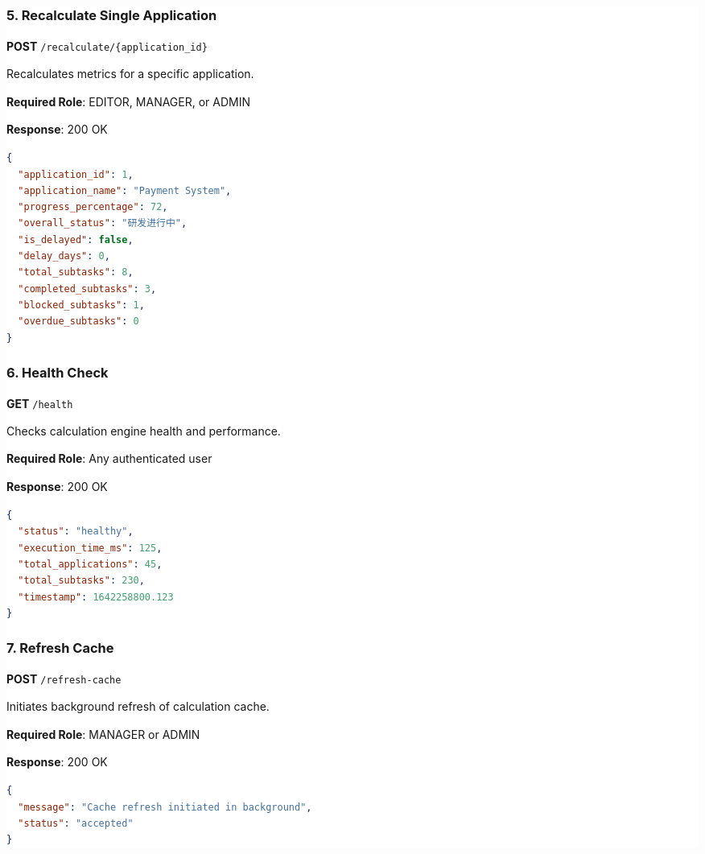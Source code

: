 ### 5. Recalculate Single Application

**POST** `/recalculate/{application_id}`

Recalculates metrics for a specific application.

**Required Role**: EDITOR, MANAGER, or ADMIN

**Response**: 200 OK
```json
{
  "application_id": 1,
  "application_name": "Payment System",
  "progress_percentage": 72,
  "overall_status": "研发进行中",
  "is_delayed": false,
  "delay_days": 0,
  "total_subtasks": 8,
  "completed_subtasks": 3,
  "blocked_subtasks": 1,
  "overdue_subtasks": 0
}
```

### 6. Health Check

**GET** `/health`

Checks calculation engine health and performance.

**Required Role**: Any authenticated user

**Response**: 200 OK
```json
{
  "status": "healthy",
  "execution_time_ms": 125,
  "total_applications": 45,
  "total_subtasks": 230,
  "timestamp": 1642258800.123
}
```

### 7. Refresh Cache

**POST** `/refresh-cache`

Initiates background refresh of calculation cache.

**Required Role**: MANAGER or ADMIN

**Response**: 200 OK
```json
{
  "message": "Cache refresh initiated in background",
  "status": "accepted"
}
```
